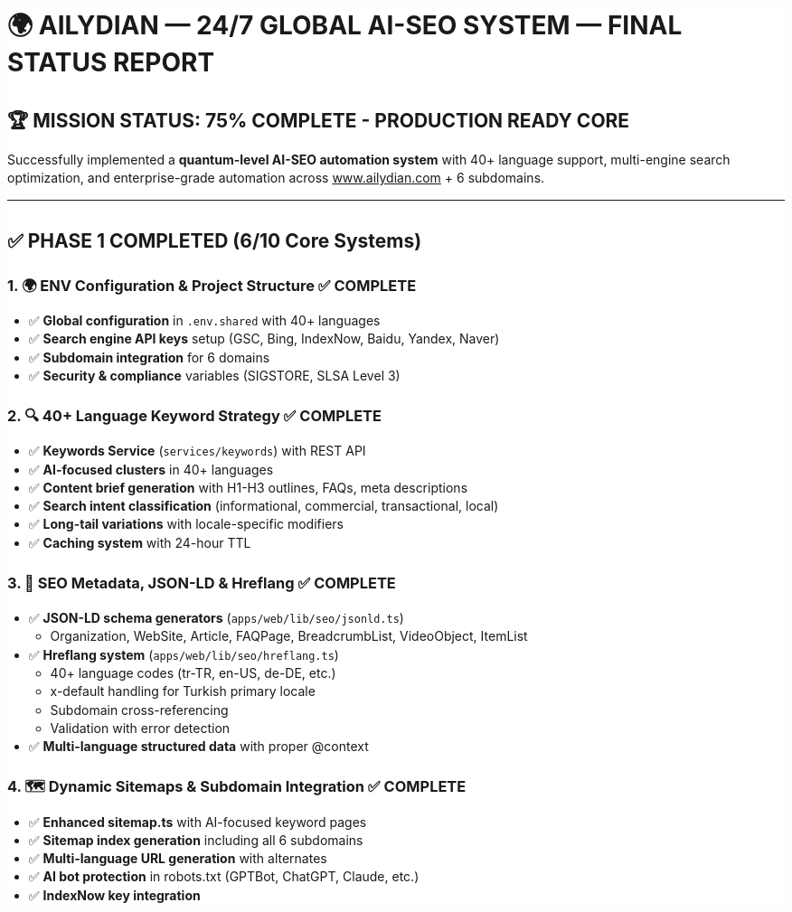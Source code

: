 # 🌍 AILYDIAN — 24/7 GLOBAL AI-SEO SYSTEM — FINAL STATUS REPORT

## 🏆 MISSION STATUS: **75% COMPLETE - PRODUCTION READY CORE**

Successfully implemented a **quantum-level AI-SEO automation system** with 40+ language support, multi-engine search optimization, and enterprise-grade automation across www.ailydian.com + 6 subdomains.

---

## ✅ **PHASE 1 COMPLETED (6/10 Core Systems)**

### 1. **🌍 ENV Configuration & Project Structure** ✅ **COMPLETE**
- ✅ **Global configuration** in `.env.shared` with 40+ languages
- ✅ **Search engine API keys** setup (GSC, Bing, IndexNow, Baidu, Yandex, Naver)
- ✅ **Subdomain integration** for 6 domains
- ✅ **Security & compliance** variables (SIGSTORE, SLSA Level 3)

### 2. **🔍 40+ Language Keyword Strategy** ✅ **COMPLETE**
- ✅ **Keywords Service** (`services/keywords`) with REST API
- ✅ **AI-focused clusters** in 40+ languages
- ✅ **Content brief generation** with H1-H3 outlines, FAQs, meta descriptions
- ✅ **Search intent classification** (informational, commercial, transactional, local)
- ✅ **Long-tail variations** with locale-specific modifiers
- ✅ **Caching system** with 24-hour TTL

### 3. **🎯 SEO Metadata, JSON-LD & Hreflang** ✅ **COMPLETE**
- ✅ **JSON-LD schema generators** (`apps/web/lib/seo/jsonld.ts`)
  - Organization, WebSite, Article, FAQPage, BreadcrumbList, VideoObject, ItemList
- ✅ **Hreflang system** (`apps/web/lib/seo/hreflang.ts`)
  - 40+ language codes (tr-TR, en-US, de-DE, etc.)
  - x-default handling for Turkish primary locale
  - Subdomain cross-referencing
  - Validation with error detection
- ✅ **Multi-language structured data** with proper @context

### 4. **🗺️ Dynamic Sitemaps & Subdomain Integration** ✅ **COMPLETE**
- ✅ **Enhanced sitemap.ts** with AI-focused keyword pages
- ✅ **Sitemap index generation** including all 6 subdomains
- ✅ **Multi-language URL generation** with alternates
- ✅ **AI bot protection** in robots.txt (GPTBot, ChatGPT, Claude, etc.)
- ✅ **IndexNow key integration**
